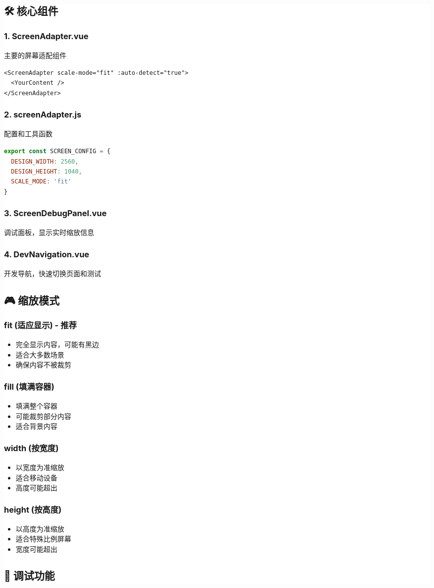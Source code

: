 ## 🛠️ 核心组件

### 1. ScreenAdapter.vue
主要的屏幕适配组件
```vue
<ScreenAdapter scale-mode="fit" :auto-detect="true">
  <YourContent />
</ScreenAdapter>
```

### 2. screenAdapter.js
配置和工具函数
```javascript
export const SCREEN_CONFIG = {
  DESIGN_WIDTH: 2560,
  DESIGN_HEIGHT: 1040,
  SCALE_MODE: 'fit'
}
```

### 3. ScreenDebugPanel.vue
调试面板，显示实时缩放信息

### 4. DevNavigation.vue
开发导航，快速切换页面和测试

## 🎮 缩放模式

### fit (适应显示) - 推荐
- 完全显示内容，可能有黑边
- 适合大多数场景
- 确保内容不被裁剪

### fill (填满容器)
- 填满整个容器
- 可能裁剪部分内容
- 适合背景内容

### width (按宽度)
- 以宽度为准缩放
- 适合移动设备
- 高度可能超出

### height (按高度)
- 以高度为准缩放
- 适合特殊比例屏幕
- 宽度可能超出

## 🔧 调试功能

